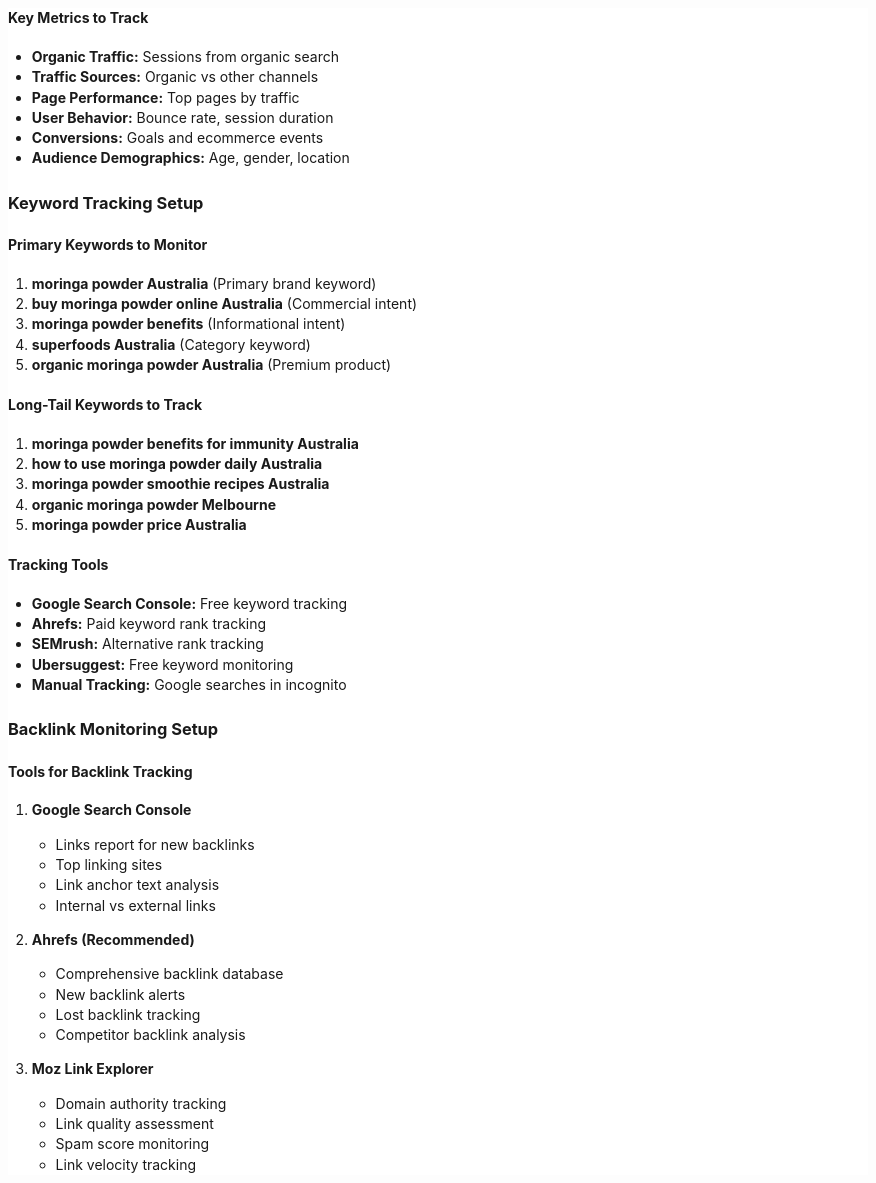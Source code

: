 #### Key Metrics to Track
- **Organic Traffic:** Sessions from organic search
- **Traffic Sources:** Organic vs other channels
- **Page Performance:** Top pages by traffic
- **User Behavior:** Bounce rate, session duration
- **Conversions:** Goals and ecommerce events
- **Audience Demographics:** Age, gender, location

### Keyword Tracking Setup

#### Primary Keywords to Monitor
1. **moringa powder Australia** (Primary brand keyword)
2. **buy moringa powder online Australia** (Commercial intent)
3. **moringa powder benefits** (Informational intent)
4. **superfoods Australia** (Category keyword)
5. **organic moringa powder Australia** (Premium product)

#### Long-Tail Keywords to Track
1. **moringa powder benefits for immunity Australia**
2. **how to use moringa powder daily Australia**
3. **moringa powder smoothie recipes Australia**
4. **organic moringa powder Melbourne**
5. **moringa powder price Australia**

#### Tracking Tools
- **Google Search Console:** Free keyword tracking
- **Ahrefs:** Paid keyword rank tracking
- **SEMrush:** Alternative rank tracking
- **Ubersuggest:** Free keyword monitoring
- **Manual Tracking:** Google searches in incognito

### Backlink Monitoring Setup

#### Tools for Backlink Tracking
1. **Google Search Console**
   - Links report for new backlinks
   - Top linking sites
   - Link anchor text analysis
   - Internal vs external links

2. **Ahrefs (Recommended)**
   - Comprehensive backlink database
   - New backlink alerts
   - Lost backlink tracking
   - Competitor backlink analysis

3. **Moz Link Explorer**
   - Domain authority tracking
   - Link quality assessment
   - Spam score monitoring
   - Link velocity tracking
